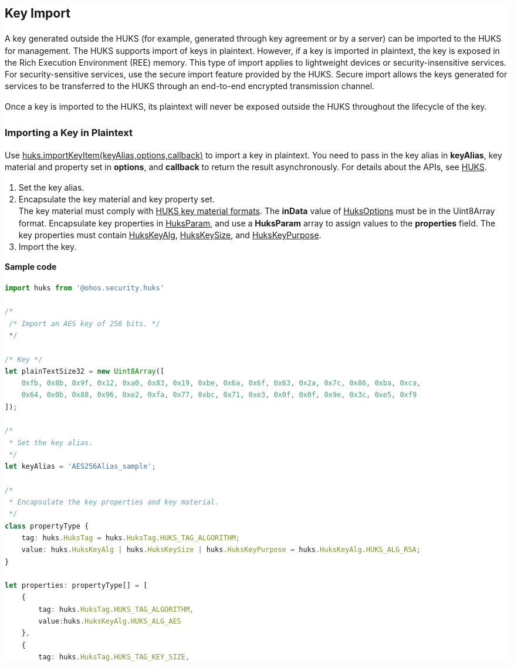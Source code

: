 ## Key Import

A key generated outside the HUKS (for example, generated through key agreement or by a server) can be imported to the HUKS for management. The HUKS supports import of keys in plaintext. However, if a key is imported in plaintext, the key is exposed in the Rich Execution Environment (REE) memory. This type of import applies to lightweight devices or security-insensitive services. For security-sensitive services, use the secure import feature provided by the HUKS. Secure import allows the keys generated for services to be transferred to the HUKS through an end-to-end encrypted transmission channel.

Once a key is imported to the HUKS, its plaintext will never be exposed outside the HUKS throughout the lifecycle of the key.

### Importing a Key in Plaintext

Use [huks.importKeyItem(keyAlias,options,callback)](../reference/apis/js-apis-huks.md#huksimportkeyitem9) to import a key in plaintext. You need to pass in the key alias in **keyAlias**, key material and property set in **options**, and **callback** to return the result asynchronously. For details about the APIs, see [HUKS](../reference/apis/js-apis-huks.md).

1. Set the key alias.
2. Encapsulate the key material and key property set.<br>The key material must comply with [HUKS key material formats](./huks-appendix.md#key-material-formats). The **inData** value of [HuksOptions](../reference/apis/js-apis-huks.md#huksoptions) must be in the Uint8Array format. Encapsulate key properties in [HuksParam](../reference/apis/js-apis-huks.md#huksparam), and use a **HuksParam** array to assign values to the **properties** field. The key properties must contain [HuksKeyAlg](../reference/apis/js-apis-huks.md#hukskeyalg), [HuksKeySize](../reference/apis/js-apis-huks.md#hukskeysize), and [HuksKeyPurpose](../reference/apis/js-apis-huks.md#hukskeypurpose).
3. Import the key.

**Sample code**

```ts
import huks from '@ohos.security.huks'

/*
 /* Import an AES key of 256 bits. */
 */

/* Key */
let plainTextSize32 = new Uint8Array([
    0xfb, 0x8b, 0x9f, 0x12, 0xa0, 0x83, 0x19, 0xbe, 0x6a, 0x6f, 0x63, 0x2a, 0x7c, 0x86, 0xba, 0xca,
    0x64, 0x0b, 0x88, 0x96, 0xe2, 0xfa, 0x77, 0xbc, 0x71, 0xe3, 0x0f, 0x0f, 0x9e, 0x3c, 0xe5, 0xf9
]);

/*
 * Set the key alias.
 */
let keyAlias = 'AES256Alias_sample';

/*
 * Encapsulate the key properties and key material.
 */
class propertyType {
    tag: huks.HuksTag = huks.HuksTag.HUKS_TAG_ALGORITHM;
    value: huks.HuksKeyAlg | huks.HuksKeySize | huks.HuksKeyPurpose = huks.HuksKeyAlg.HUKS_ALG_RSA;
}

let properties: propertyType[] = [
    {
        tag: huks.HuksTag.HUKS_TAG_ALGORITHM,
        value:huks.HuksKeyAlg.HUKS_ALG_AES
    },
    {
        tag: huks.HuksTag.HUKS_TAG_KEY_SIZE,
```